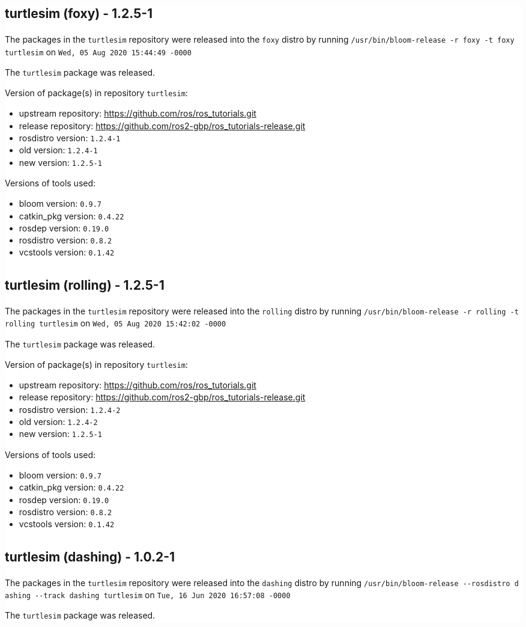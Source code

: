 ## turtlesim (foxy) - 1.2.5-1

The packages in the `turtlesim` repository were released into the `foxy` distro by running `/usr/bin/bloom-release -r foxy -t foxy turtlesim` on `Wed, 05 Aug 2020 15:44:49 -0000`

The `turtlesim` package was released.

Version of package(s) in repository `turtlesim`:

- upstream repository: https://github.com/ros/ros_tutorials.git
- release repository: https://github.com/ros2-gbp/ros_tutorials-release.git
- rosdistro version: `1.2.4-1`
- old version: `1.2.4-1`
- new version: `1.2.5-1`

Versions of tools used:

- bloom version: `0.9.7`
- catkin_pkg version: `0.4.22`
- rosdep version: `0.19.0`
- rosdistro version: `0.8.2`
- vcstools version: `0.1.42`


## turtlesim (rolling) - 1.2.5-1

The packages in the `turtlesim` repository were released into the `rolling` distro by running `/usr/bin/bloom-release -r rolling -t rolling turtlesim` on `Wed, 05 Aug 2020 15:42:02 -0000`

The `turtlesim` package was released.

Version of package(s) in repository `turtlesim`:

- upstream repository: https://github.com/ros/ros_tutorials.git
- release repository: https://github.com/ros2-gbp/ros_tutorials-release.git
- rosdistro version: `1.2.4-2`
- old version: `1.2.4-2`
- new version: `1.2.5-1`

Versions of tools used:

- bloom version: `0.9.7`
- catkin_pkg version: `0.4.22`
- rosdep version: `0.19.0`
- rosdistro version: `0.8.2`
- vcstools version: `0.1.42`


## turtlesim (dashing) - 1.0.2-1

The packages in the `turtlesim` repository were released into the `dashing` distro by running `/usr/bin/bloom-release --rosdistro dashing --track dashing turtlesim` on `Tue, 16 Jun 2020 16:57:08 -0000`

The `turtlesim` package was released.
